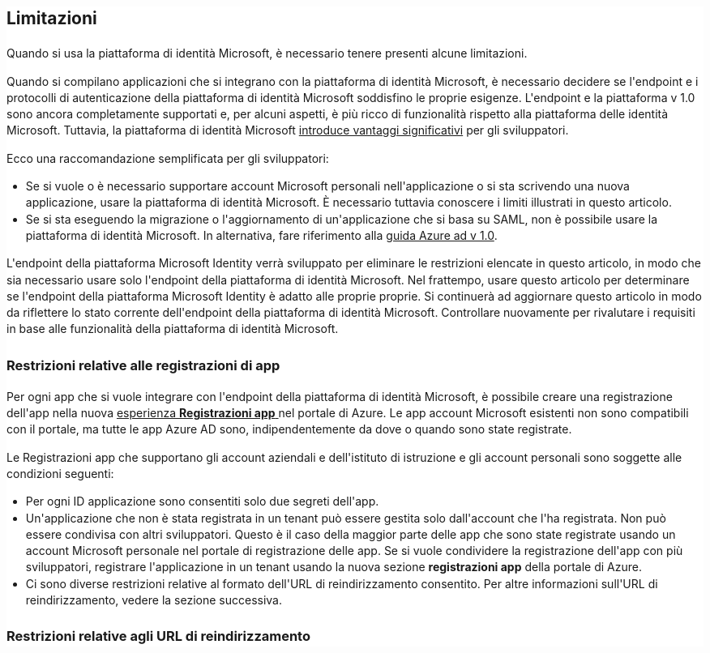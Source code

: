 ## <a name="limitations"></a>Limitazioni

Quando si usa la piattaforma di identità Microsoft, è necessario tenere presenti alcune limitazioni.

Quando si compilano applicazioni che si integrano con la piattaforma di identità Microsoft, è necessario decidere se l'endpoint e i protocolli di autenticazione della piattaforma di identità Microsoft soddisfino le proprie esigenze. L'endpoint e la piattaforma v 1.0 sono ancora completamente supportati e, per alcuni aspetti, è più ricco di funzionalità rispetto alla piattaforma delle identità Microsoft. Tuttavia, la piattaforma di identità Microsoft [introduce vantaggi significativi](azure-ad-endpoint-comparison.md) per gli sviluppatori.

Ecco una raccomandazione semplificata per gli sviluppatori:

* Se si vuole o è necessario supportare account Microsoft personali nell'applicazione o si sta scrivendo una nuova applicazione, usare la piattaforma di identità Microsoft. È necessario tuttavia conoscere i limiti illustrati in questo articolo.
* Se si sta eseguendo la migrazione o l'aggiornamento di un'applicazione che si basa su SAML, non è possibile usare la piattaforma di identità Microsoft. In alternativa, fare riferimento alla [guida Azure ad v 1.0](v1-overview.md).

L'endpoint della piattaforma Microsoft Identity verrà sviluppato per eliminare le restrizioni elencate in questo articolo, in modo che sia necessario usare solo l'endpoint della piattaforma di identità Microsoft. Nel frattempo, usare questo articolo per determinare se l'endpoint della piattaforma Microsoft Identity è adatto alle proprie proprie. Si continuerà ad aggiornare questo articolo in modo da riflettere lo stato corrente dell'endpoint della piattaforma di identità Microsoft. Controllare nuovamente per rivalutare i requisiti in base alle funzionalità della piattaforma di identità Microsoft.

### <a name="restrictions-on-app-registrations"></a>Restrizioni relative alle registrazioni di app

Per ogni app che si vuole integrare con l'endpoint della piattaforma di identità Microsoft, è possibile creare una registrazione dell'app nella nuova [esperienza **Registrazioni app** ](https://aka.ms/appregistrations) nel portale di Azure. Le app account Microsoft esistenti non sono compatibili con il portale, ma tutte le app Azure AD sono, indipendentemente da dove o quando sono state registrate.

Le Registrazioni app che supportano gli account aziendali e dell'istituto di istruzione e gli account personali sono soggette alle condizioni seguenti:

* Per ogni ID applicazione sono consentiti solo due segreti dell'app.
* Un'applicazione che non è stata registrata in un tenant può essere gestita solo dall'account che l'ha registrata. Non può essere condivisa con altri sviluppatori. Questo è il caso della maggior parte delle app che sono state registrate usando un account Microsoft personale nel portale di registrazione delle app. Se si vuole condividere la registrazione dell'app con più sviluppatori, registrare l'applicazione in un tenant usando la nuova sezione **registrazioni app** della portale di Azure.
* Ci sono diverse restrizioni relative al formato dell'URL di reindirizzamento consentito. Per altre informazioni sull'URL di reindirizzamento, vedere la sezione successiva.

### <a name="restrictions-on-redirect-urls"></a>Restrizioni relative agli URL di reindirizzamento
